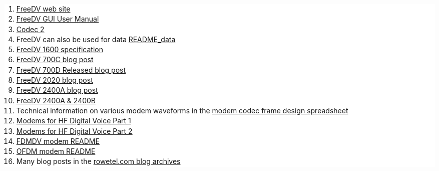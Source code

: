 1. [FreeDV web site](http://freedv.org)
1. [FreeDV GUI User Manual](https://github.com/drowe67/freedv-gui/blob/master/USER_MANUAL.md)
1. [Codec 2](http://rowetel.com/codec2.html)
1. FreeDV can also be used for data [README_data](https://github.com/drowe67/codec2/blob/master/README_data.md)
1. [FreeDV 1600 specification](https://freedv.org/freedv-specification)
1. [FreeDV 700C blog post](http://www.rowetel.com/wordpress/?p=5456)
1. [FreeDV 700D Released blog post](http://www.rowetel.com/wordpress/?p=6103)
1. [FreeDV 2020 blog post](http://www.rowetel.com/wordpress/?p=6747)
1. [FreeDV 2400A blog post](http://www.rowetel.com/?p=5119)
1. [FreeDV 2400A & 2400B](http://www.rowetel.com/?p=5219)
1. Technical information on various modem waveforms in the [modem codec frame design spreadsheet](https://github.com/drowe67/codec2/blob/master/doc/modem_codec_frame_design.ods)
1. [Modems for HF Digital Voice Part 1](http://www.rowetel.com/wordpress/?p=5420)
1. [Modems for HF Digital Voice Part 2](http://www.rowetel.com/wordpress/?p=5448)
1. [FDMDV modem README](README_fdmdv.md)
1. [OFDM modem README](README_ofdm.md)
1. Many blog posts in the [rowetel.com blog archives](http://www.rowetel.com/?page_id=6172)

